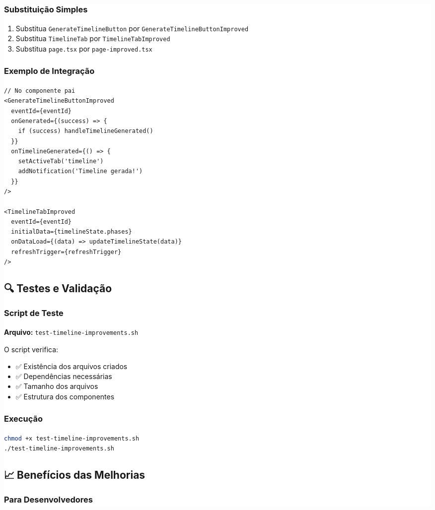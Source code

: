 ### Substituição Simples

1. Substitua `GenerateTimelineButton` por `GenerateTimelineButtonImproved`
2. Substitua `TimelineTab` por `TimelineTabImproved`
3. Substitua `page.tsx` por `page-improved.tsx`

### Exemplo de Integração

```tsx
// No componente pai
<GenerateTimelineButtonImproved
  eventId={eventId}
  onGenerated={(success) => {
    if (success) handleTimelineGenerated()
  }}
  onTimelineGenerated={() => {
    setActiveTab('timeline')
    addNotification('Timeline gerada!')
  }}
/>

<TimelineTabImproved
  eventId={eventId}
  initialData={timelineState.phases}
  onDataLoad={(data) => updateTimelineState(data)}
  refreshTrigger={refreshTrigger}
/>
```

## 🔍 Testes e Validação

### Script de Teste

**Arquivo:** `test-timeline-improvements.sh`

O script verifica:

- ✅ Existência dos arquivos criados
- ✅ Dependências necessárias
- ✅ Tamanho dos arquivos
- ✅ Estrutura dos componentes

### Execução

```bash
chmod +x test-timeline-improvements.sh
./test-timeline-improvements.sh
```

## 📈 Benefícios das Melhorias

### Para Desenvolvedores
